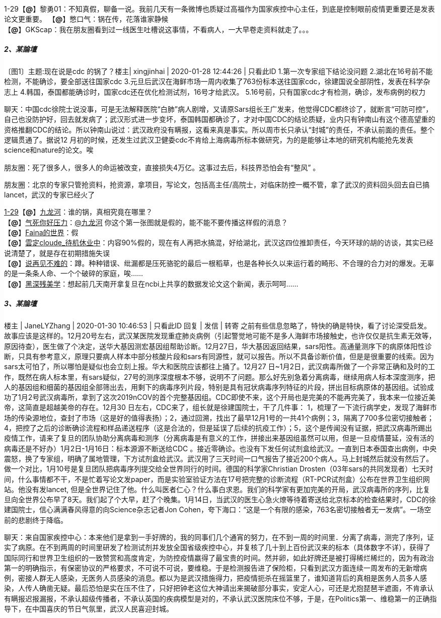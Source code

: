 1-29【**@**】黎勇01：不知真假，聊备一说。我前几天有一条微博也质疑过高福作为国家疾控中心主任，到底是控制眼前疫情更重要还是发表论文更重要。
【**@**】憋口气：锅在传，花落谁家静候   
【**@**】GKScap：我在朋友圈看到过一线医生吐槽说这事情，不看病人，一大早卷走资料就走了。。。

##### 2、某論壇

〔图1〕主题:现在说是cdc 的锅了？楼主| xingjinhai | 2020-01-28 12:44:26 | 只看此ID
1.第一次专家组下结论没问题
2.湖北在16号前不能检测，不能确诊，要全部送往国家cdc
3.元旦后武汉在海鲜市场一周内收集了763份标本送往国家cdc，徐建国说全部阴性，发表在科学杂志上
4.韩国，泰国都能确诊时，国家cdc还在优化检测试剂，16号才给武汉。
5.16号前，只有国家cdc才有检测，确诊，发布病例的权力

聊天：中国cdc徐院士说没事，可是无法解释医院“白肺”病人剧增，又请原Sars组长王广发来，他觉得CDC都终诊了，就断言“可防可控”，自己也没防护好，回去就发病了；武汉形式进一步变坏，泰国韩国都确诊了，才对中国CDC的结论质疑，业内只有钟南山有这个德高望重的资格推翻CDC的结论。所以钟南山说过：武汉政府没有瞒报，这看来真是事实。所以周市长只承认“封城”的责任，不承认前面的责任。整个逻辑贯通了。据说12 月初的时候，还发生过武汉卫健委cdc不肯给上海病毒所标本做研究，为的是能够让本地的研究机构能抢先发表science和nature的论文。唉

朋友圈：死了很多人，很多人的命运被改变，直接损失4万亿。这事过去后，科技界恐怕会有“整风” 。

朋友圈：北京的专家只管抢资料，抢资源，拿项目，写论文，包括高主任/高院士，对临床防控一概不管，拿了武汉的资料回头回去自已搞lancet，武汉的专家已经火了

[1-29](https://weibo.com/1463419964/IrKTPFw7m?from=page_1005051463419964_profile&wvr=6&mod=weibotime)【**@**】[九龙河](https://weibo.com/jiulonghe)：谁的锅，真相究竟在哪里？   
【**@**】[气死你好压力](https://weibo.com/5866338810)：[@九龙河](https://weibo.com/n/九龙河?from=feed&loc=at) 你这个第一张图就是假的，能不能不要传播这样假的消息？   
【**@**】[Faina的世界](https://weibo.com/1771823285)：假  
【**@**】[雲定cloude_待机休业中](https://weibo.com/5260920999)：内容90%假的，现在有人再把水搞混，好给湖北，武汉这四位推卸责任，今天环球的胡的访谈，其实已经说清楚了，就是存在初期措施失误  
【**@**】[说再见不难的](https://weibo.com/1666458000)：蹲。种种错误、纰漏都是压死骆驼的最后一根稻草，也是各种长久以来运行着的畸形、不合理的合力对的爆发。无辜的是一条条人命、一个个破碎的家庭，唉……   
【**@**】[黑深残美学](https://weibo.com/2021437351)：想起前几天南开拿复旦在ncbi上共享的数据发论文这个新闻，表示呵呵……

##### 3、某論壇

楼主 | JaneLYZhang | 2020-01-30 10:46:53 | 只看此ID 回复 | 发信 | 转寄
之前有些信息忽略了，特快的确是特快，看了讨论深受启发。故事应该是这样的。12月20号左右，武汉某医院发现重症肺炎病例（引起警觉地可能不是多人海鲜市场接触史，也许仅仅是抗生素无效等，原因待查），医生做了个决定，送华大基因测宏基因组帮助诊断。12月27日，华大基因返回结果，sars阳性。高通量测序下的病原体阳性诊断，只具有参考意义，原理只要病人样本中部分核酸片段和sars有同源性，就可以报告。所以不具备诊断价值，但是是很重要的线索。因为sars太可怕了，所以哪怕是疑似也会立刻上报。华大和医院应该都往上捅了。12月27 日~1月2日，武汉病毒所做了一个非常正确和及时的工作，既然在病人标本里，有sars疑似，27号的测序深度根本不够，说明不了问题。那么好先别急着分离病毒，继续用病人标本深度测序，把人的基因组和细菌的基因组全部筛出去，用剩下的病毒序列片段，特别是具有冠状病毒序列特征的片段，拼出目标病原体的基因组。试验成功了1月2号武汉病毒所，拿到了这次2019nCOV的首个完整基因组。CDC即使不来，这个开局也是完美的不能再完美了，我本来一位接近美帝，这简直是超越美帝的存在。12月30 日左右，CDC来了，组长就是徐建国院士，干了几件事： 1，梳理了一下流行病学史，发现了海鲜市场的传染源地位，查封了市场（这是好的值得表扬）；2，通过回溯，找出了最早12月1号的一共41个病例；3，隔离了700多位密切接触者；4，把控了之后的诊断确诊流程和样品递送程序（这是合法的，但是延误了后续的抗疫工作）；5，这个是传闻没有证据，把武汉病毒所踢出疫情工作，请来了复旦的团队协助分离病毒和测序（分离病毒是有意义的工作，拼接出来基因组虽然可以用，但是一旦疫情蔓延，没有活的病毒还是不好办）1月2日-1月16日：标本源源不断送给CDC 。接近零确诊。也没有下发任何试剂盒给武汉。一直到日本泰国查出病例，中央震怒，换了专家组，明确了属地管理，下方试剂盒给武汉。武汉用了三天时间一口气报告了接近200个病人。马上封城然后就没有然后了。做一个对比，1月10号是复旦团队把病毒序列提交给全世界同行的时间。德国的科学家Christian Drosten（03年sars的共同发现者）七天时间，什么事情都不干，不是忙着写论文发paper，而是实验室验证方法在17号把完整的诊断流程（RT-PCR试剂盒）公布在世界卫生组织网站。他没有发lancet, 但是全世界记住了他。什么叫医者仁心？什么事白求恩。我们的科学家有更加完美的开局，武汉病毒所的序列，比复旦向全世界公布早了8天。我们起了个大早，赶了个晚集。1月14日，当武汉的医生心急火燎等待着寄送给北京标本的检查结果时，CDC的徐建国院士，信心满满春风得意的向Science杂志记者Jon Cohen，夸下海口：“这是一个有限的感染，763名密切接触者无一发病”。一场空前的悲剧终于降临。

聊天：来自国家疾控中心：本来他们是拿到一手好牌的，我的同事们几个通宵的努力，在不到一周的时间里．分离了病毒，测完了序列，证实了病原。在不到两周的时间里研发了检测试剂并发放全国省级疾控中心，并复核了几十到上百份武汉来的标本（具体数字不详），获得了国际同行和世界卫生组织的一致赞赏和高度肯定，为防控疫情嬴得了最宝贵的时间。然并卵，如此好牌还是被打得稀烂稀烂的，因为有政治第一的明确指示，有保密协议的严格要求，不可说不可说，要维稳。于是检测报告进了保险柜，只看到武汉方面连续一周发布的无新增病例，密接人群无人感染，无医务人员感染的消息。都以为是武汉措施得力，把疫情扼杀在摇篮里了，谁知道背后的真相是医务人员多人感染，人传人确凿无疑。最后恐怕是实在压不住了，只好把钟老这位大神请出来揭破部分事实，安定人心，可还是尤抱琵琶半遮面，不肯承认有瞒报迟报漏报，不承认超级传播者，不承认英国的疾病模型是对的，不承认武汉医院床位不够，于是，在Politics第一、维稳第一的正确指导下，在中国喜庆的节日气氛里，武汉人民喜迎封城。
